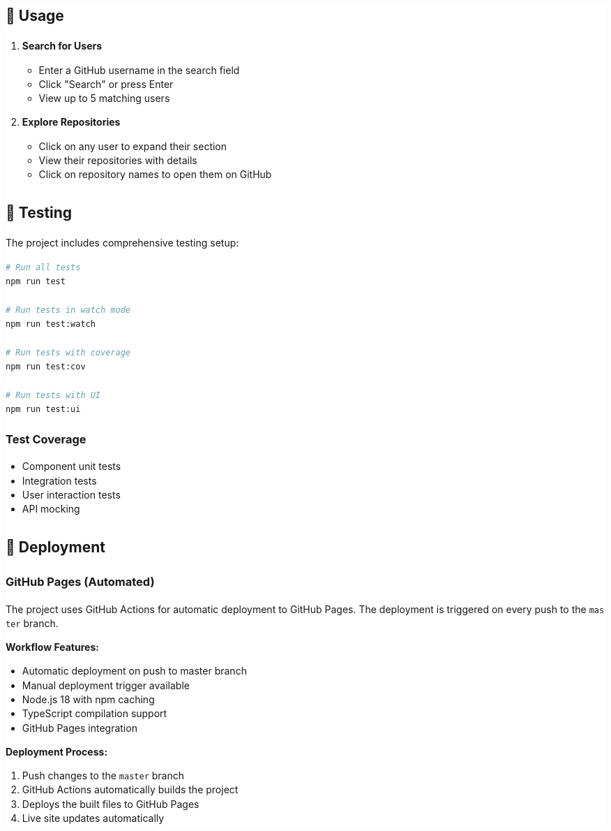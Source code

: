 ## 🎯 Usage

1. **Search for Users**
   - Enter a GitHub username in the search field
   - Click "Search" or press Enter
   - View up to 5 matching users

2. **Explore Repositories**
   - Click on any user to expand their section
   - View their repositories with details
   - Click on repository names to open them on GitHub

## 🧪 Testing

The project includes comprehensive testing setup:

```bash
# Run all tests
npm run test

# Run tests in watch mode
npm run test:watch

# Run tests with coverage
npm run test:cov

# Run tests with UI
npm run test:ui
```

### Test Coverage
- Component unit tests
- Integration tests
- User interaction tests
- API mocking

## 🚀 Deployment

### GitHub Pages (Automated)
The project uses GitHub Actions for automatic deployment to GitHub Pages. The deployment is triggered on every push to the `master` branch.

**Workflow Features:**
- Automatic deployment on push to master branch
- Manual deployment trigger available
- Node.js 18 with npm caching
- TypeScript compilation support
- GitHub Pages integration

**Deployment Process:**
1. Push changes to the `master` branch
2. GitHub Actions automatically builds the project
3. Deploys the built files to GitHub Pages
4. Live site updates automatically
